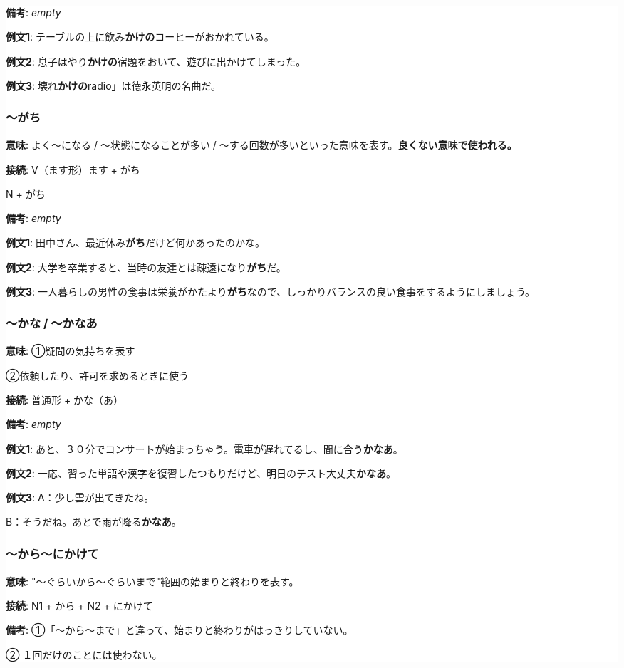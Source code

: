 
**備考**: 
*empty*

**例文1**: テーブルの上に飲み**かけの**コーヒーがおかれている。

**例文2**: 息子はやり**かけの**宿題をおいて、遊びに出かけてしまった。

**例文3**: 壊れ**かけの**radio」は徳永英明の名曲だ。

### 〜がち

**意味**: よく～になる / ～状態になることが多い / ～する回数が多いといった意味を表す。**良くない意味で使われる。**

**接続**: 
V（ます形）ます + がち

N + がち


**備考**: 
*empty*

**例文1**: 田中さん、最近休み**がち**だけど何かあったのかな。

**例文2**: 大学を卒業すると、当時の友達とは疎遠になり**がち**だ。

**例文3**: 一人暮らしの男性の食事は栄養がかたより**がち**なので、しっかりバランスの良い食事をするようにしましょう。

### 〜かな / 〜かなあ

**意味**: ①疑問の気持ちを表す

②依頼したり、許可を求めるときに使う

**接続**: 
普通形 + かな（あ）


**備考**: 
*empty*

**例文1**: あと、３０分でコンサートが始まっちゃう。電車が遅れてるし、間に合う**かなあ**。

**例文2**: 一応、習った単語や漢字を復習したつもりだけど、明日のテスト大丈夫**かなあ**。

**例文3**: A：少し雲が出てきたね。

B：そうだね。あとで雨が降る**かなあ**。

### 〜から〜にかけて

**意味**: "〜ぐらいから〜ぐらいまで"範囲の始まりと終わりを表す。

**接続**: 
N1 + から + N2 + にかけて


**備考**: 
①「〜から〜まで」と違って、始まりと終わりがはっきりしていない。

② １回だけのことには使わない。
